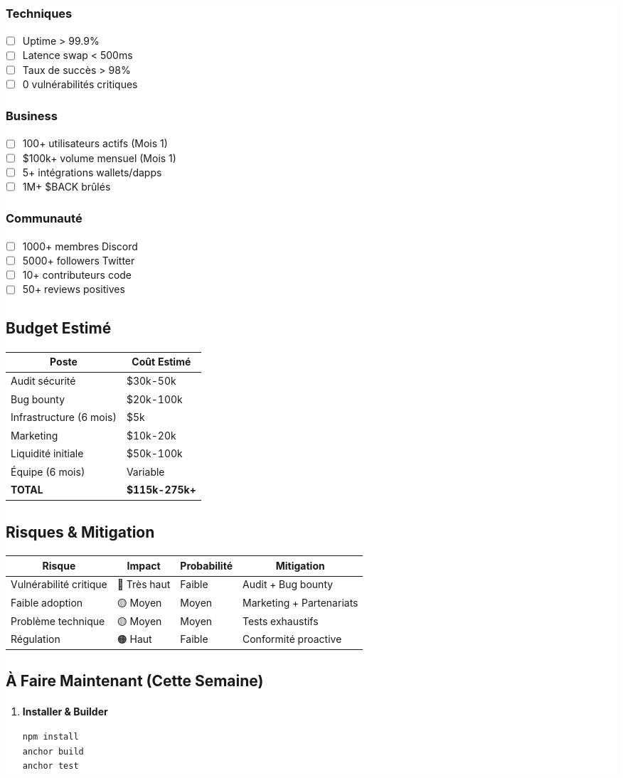 ### Techniques
- [ ] Uptime > 99.9%
- [ ] Latence swap < 500ms
- [ ] Taux de succès > 98%
- [ ] 0 vulnérabilités critiques

### Business
- [ ] 100+ utilisateurs actifs (Mois 1)
- [ ] $100k+ volume mensuel (Mois 1)
- [ ] 5+ intégrations wallets/dapps
- [ ] 1M+ $BACK brûlés

### Communauté
- [ ] 1000+ membres Discord
- [ ] 5000+ followers Twitter
- [ ] 10+ contributeurs code
- [ ] 50+ reviews positives

## Budget Estimé

| Poste | Coût Estimé |
|-------|-------------|
| Audit sécurité | $30k-50k |
| Bug bounty | $20k-100k |
| Infrastructure (6 mois) | $5k |
| Marketing | $10k-20k |
| Liquidité initiale | $50k-100k |
| Équipe (6 mois) | Variable |
| **TOTAL** | **$115k-275k+** |

## Risques & Mitigation

| Risque | Impact | Probabilité | Mitigation |
|--------|--------|-------------|------------|
| Vulnérabilité critique | 🔴 Très haut | Faible | Audit + Bug bounty |
| Faible adoption | 🟡 Moyen | Moyen | Marketing + Partenariats |
| Problème technique | 🟡 Moyen | Moyen | Tests exhaustifs |
| Régulation | 🟠 Haut | Faible | Conformité proactive |

## À Faire Maintenant (Cette Semaine)

1. **Installer & Builder**
   ```bash
   npm install
   anchor build
   anchor test
   ```
